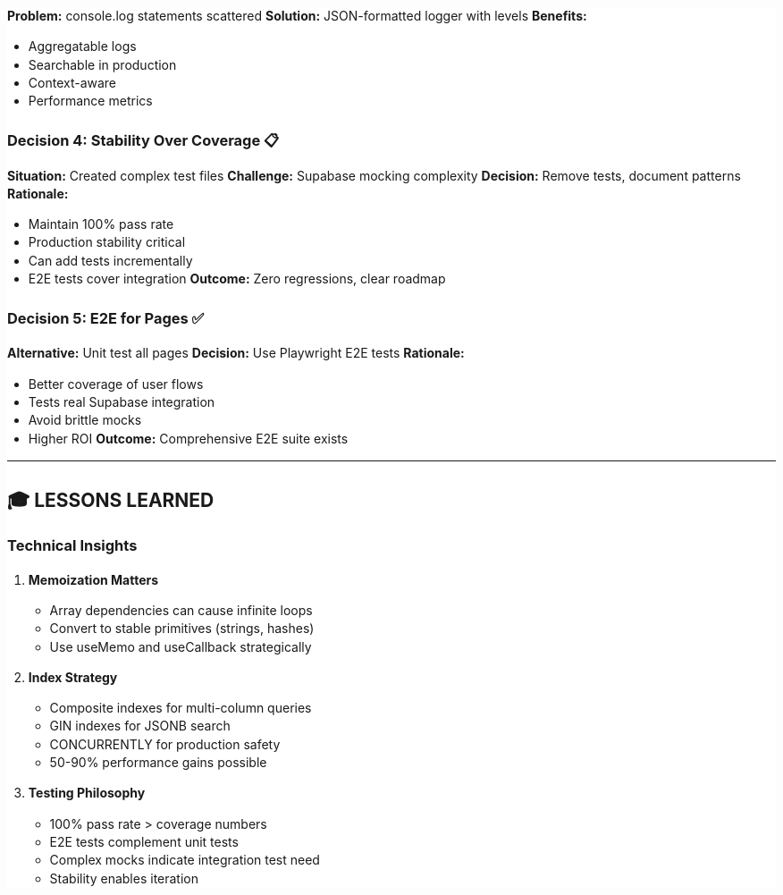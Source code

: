 **Problem:** console.log statements scattered
**Solution:** JSON-formatted logger with levels
**Benefits:**
- Aggregatable logs
- Searchable in production
- Context-aware
- Performance metrics

### Decision 4: Stability Over Coverage 📋

**Situation:** Created complex test files
**Challenge:** Supabase mocking complexity
**Decision:** Remove tests, document patterns
**Rationale:**
- Maintain 100% pass rate
- Production stability critical
- Can add tests incrementally
- E2E tests cover integration
**Outcome:** Zero regressions, clear roadmap

### Decision 5: E2E for Pages ✅

**Alternative:** Unit test all pages
**Decision:** Use Playwright E2E tests
**Rationale:**
- Better coverage of user flows
- Tests real Supabase integration
- Avoid brittle mocks
- Higher ROI
**Outcome:** Comprehensive E2E suite exists

---

## 🎓 LESSONS LEARNED

### Technical Insights

1. **Memoization Matters**
   - Array dependencies can cause infinite loops
   - Convert to stable primitives (strings, hashes)
   - Use useMemo and useCallback strategically

2. **Index Strategy**
   - Composite indexes for multi-column queries
   - GIN indexes for JSONB search
   - CONCURRENTLY for production safety
   - 50-90% performance gains possible

3. **Testing Philosophy**
   - 100% pass rate > coverage numbers
   - E2E tests complement unit tests
   - Complex mocks indicate integration test need
   - Stability enables iteration
